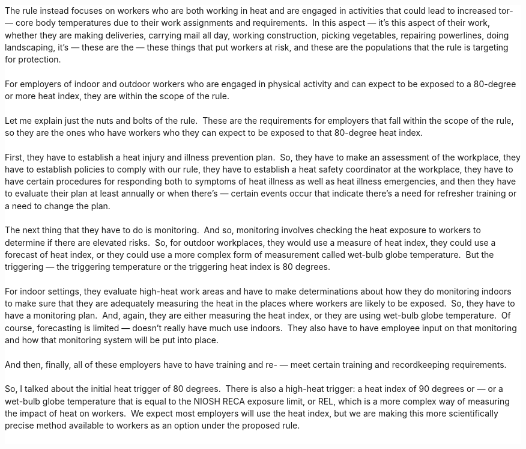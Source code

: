 The rule instead focuses on workers who are both working in heat and are
engaged in activities that could lead to increased tor- — core body
temperatures due to their work assignments and requirements.  In this
aspect — it’s this aspect of their work, whether they are making
deliveries, carrying mail all day, working construction, picking
vegetables, repairing powerlines, doing landscaping, it’s — these are
the — these things that put workers at risk, and these are the
populations that the rule is targeting for protection.  
   
For employers of indoor and outdoor workers who are engaged in physical
activity and can expect to be exposed to a 80-degree or more heat index,
they are within the scope of the rule.  
   
Let me explain just the nuts and bolts of the rule.  These are the
requirements for employers that fall within the scope of the rule, so
they are the ones who have workers who they can expect to be exposed to
that 80-degree heat index.  
   
First, they have to establish a heat injury and illness prevention
plan.  So, they have to make an assessment of the workplace, they have
to establish policies to comply with our rule, they have to establish a
heat safety coordinator at the workplace, they have to have certain
procedures for responding both to symptoms of heat illness as well as
heat illness emergencies, and then they have to evaluate their plan at
least annually or when there’s — certain events occur that indicate
there’s a need for refresher training or a need to change the plan.  
   
The next thing that they have to do is monitoring.  And so, monitoring
involves checking the heat exposure to workers to determine if there are
elevated risks.  So, for outdoor workplaces, they would use a measure of
heat index, they could use a forecast of heat index, or they could use a
more complex form of measurement called wet-bulb globe temperature.  But
the triggering — the triggering temperature or the triggering heat index
is 80 degrees.   
   
For indoor settings, they evaluate high-heat work areas and have to make
determinations about how they do monitoring indoors to make sure that
they are adequately measuring the heat in the places where workers are
likely to be exposed.  So, they have to have a monitoring plan.  And,
again, they are either measuring the heat index, or they are using
wet-bulb globe temperature.  Of course, forecasting is limited — doesn’t
really have much use indoors.  They also have to have employee input on
that monitoring and how that monitoring system will be put into place.  
   
And then, finally, all of these employers have to have training and re-
— meet certain training and recordkeeping requirements.  
   
So, I talked about the initial heat trigger of 80 degrees.  There is
also a high-heat trigger: a heat index of 90 degrees or — or a wet-bulb
globe temperature that is equal to the NIOSH RECA exposure limit, or
REL, which is a more complex way of measuring the impact of heat on
workers.  We expect most employers will use the heat index, but we are
making this more scientifically precise method available to workers as
an option under the proposed rule.  
   